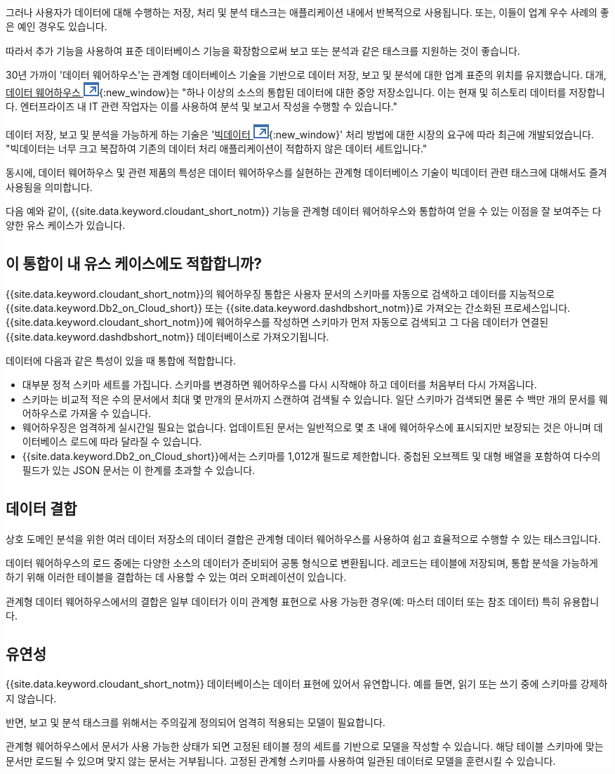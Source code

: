 그러나 사용자가 데이터에 대해 수행하는 저장, 처리 및 분석 태스크는 애플리케이션 내에서 반복적으로 사용됩니다.
또는, 이들이 업계 우수 사례의 좋은 예인 경우도 있습니다.

따라서 추가 기능을 사용하여 표준 데이터베이스 기능을 확장함으로써 보고 또는 분석과 같은 태스크를 지원하는 것이 좋습니다.

30년 가까이 '데이터 웨어하우스'는 관계형 데이터베이스 기술을 기반으로 데이터 저장, 보고 및 분석에 대한 업계 표준의 위치를 유지했습니다.
대개, [데이터 웨어하우스 ![외부 링크 아이콘](../images/launch-glyph.svg "외부 링크 아이콘")](https://en.wikipedia.org/wiki/Data_warehouse){:new_window}는
"하나 이상의 소스의 통합된 데이터에 대한 중앙 저장소입니다.
이는 현재 및 히스토리 데이터를 저장합니다.
엔터프라이즈 내 IT 관련 작업자는 이를 사용하여 분석 및 보고서 작성을 수행할 수 있습니다."

데이터 저장, 보고 및 분석을 가능하게 하는 기술은 '[빅데이터 ![외부 링크 아이콘](../images/launch-glyph.svg "외부 링크 아이콘")](https://en.wikipedia.org/wiki/Big_data){:new_window}'
처리 방법에 대한 시장의 요구에 따라 최근에 개발되었습니다. "빅데이터는 너무 크고 복잡하여 기존의 데이터 처리 애플리케이션이 적합하지 않은 데이터 세트입니다."

동시에, 데이터 웨어하우스 및 관련 제품의 특성은 데이터 웨어하우스를 실현하는 관계형 데이터베이스 기술이 빅데이터 관련 태스크에 대해서도 즐겨 사용됨을 의미합니다.

다음 예와 같이, {{site.data.keyword.cloudant_short_notm}} 기능을 관계형 데이터 웨어하우스와 통합하여 얻을 수 있는 이점을 잘 보여주는 다양한 유스 케이스가 있습니다. 

## 이 통합이 내 유스 케이스에도 적합합니까?

{{site.data.keyword.cloudant_short_notm}}의 웨어하우징 통합은 사용자 문서의 스키마를 자동으로 검색하고 데이터를 지능적으로 {{site.data.keyword.Db2_on_Cloud_short}} 또는 {{site.data.keyword.dashdbshort_notm}}로 가져오는 간소화된 프로세스입니다. {{site.data.keyword.cloudant_short_notm}}에 웨어하우스를 작성하면 스키마가 먼저 자동으로 검색되고 그 다음 데이터가 연결된 {{site.data.keyword.dashdbshort_notm}} 데이터베이스로 가져오기됩니다.  

데이터에 다음과 같은 특성이 있을 때 통합에 적합합니다. 

* 대부분 정적 스키마 세트를 가집니다. 스키마를 변경하면 웨어하우스를 다시 시작해야 하고 데이터를 처음부터 다시 가져옵니다. 
* 스키마는 비교적 적은 수의 문서에서 최대 몇 만개의 문서까지 스캔하여 검색될 수 있습니다. 일단 스키마가 검색되면 물론 수 백만 개의 문서를 웨어하우스로 가져올 수 있습니다. 
* 웨어하우징은 엄격하게 실시간일 필요는 없습니다. 업데이트된 문서는 일반적으로 몇 초 내에 웨어하우스에 표시되지만 보장되는 것은 아니며 데이터베이스 로드에 따라 달라질 수 있습니다.
* {{site.data.keyword.Db2_on_Cloud_short}}에서는 스키마를 1,012개 필드로 제한합니다. 중첩된 오브젝트 및 대형 배열을 포함하여 다수의 필드가 있는 JSON 문서는 이 한계를 초과할 수 있습니다. 

## 데이터 결합

상호 도메인 분석을 위한 여러 데이터 저장소의 데이터 결합은 관계형 데이터 웨어하우스를 사용하여 쉽고 효율적으로 수행할 수 있는 태스크입니다.

데이터 웨어하우스의 로드 중에는 다양한 소스의 데이터가 준비되어 공통 형식으로 변환됩니다.
레코드는 테이블에 저장되며, 통합 분석을 가능하게 하기 위해 이러한 테이블을 결합하는 데 사용할 수 있는 여러 오퍼레이션이 있습니다.

관계형 데이터 웨어하우스에서의 결합은 일부 데이터가 이미 관계형 표현으로 사용 가능한 경우(예: 마스터 데이터 또는 참조 데이터) 특히 유용합니다.

## 유연성

{{site.data.keyword.cloudant_short_notm}} 데이터베이스는 데이터 표현에 있어서 유연합니다. 예를 들면, 읽기 또는 쓰기 중에 스키마를 강제하지 않습니다.

반면, 보고 및 분석 태스크를 위해서는 주의깊게 정의되어 엄격히 적용되는 모델이 필요합니다.

관계형 웨어하우스에서 문서가 사용 가능한 상태가 되면 고정된 테이블 정의 세트를 기반으로 모델을 작성할 수 있습니다.
해당 테이블 스키마에 맞는 문서만 로드될 수 있으며 맞지 않는 문서는 거부됩니다.
고정된 관계형 스키마를 사용하여 일관된 데이터로 모델을 훈련시킬 수 있습니다.
